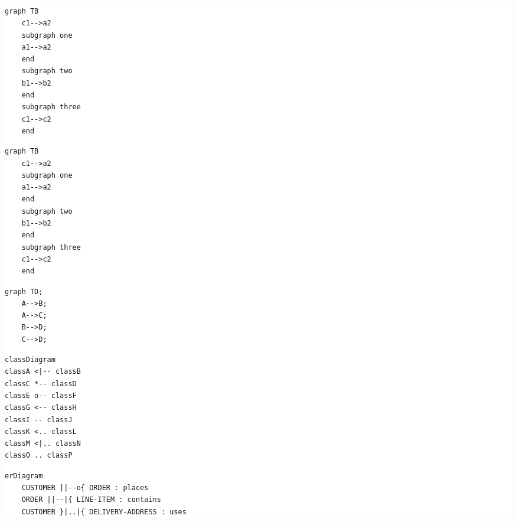 ```mermaid
graph TB
    c1-->a2
    subgraph one
    a1-->a2
    end
    subgraph two
    b1-->b2
    end
    subgraph three
    c1-->c2
    end
```

```mermaid
graph TB
    c1-->a2
    subgraph one
    a1-->a2
    end
    subgraph two
    b1-->b2
    end
    subgraph three
    c1-->c2
    end
```

```mermaid
graph TD;
    A-->B;
    A-->C;
    B-->D;
    C-->D;
```

```mermaid
classDiagram
classA <|-- classB
classC *-- classD
classE o-- classF
classG <-- classH
classI -- classJ
classK <.. classL
classM <|.. classN
classO .. classP
```

```mermaid
erDiagram
    CUSTOMER ||--o{ ORDER : places
    ORDER ||--|{ LINE-ITEM : contains
    CUSTOMER }|..|{ DELIVERY-ADDRESS : uses
```
